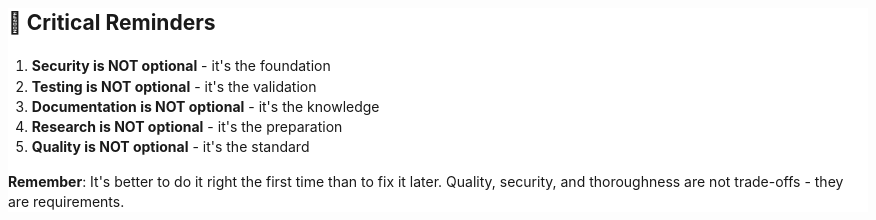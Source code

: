 
## 🚨 **Critical Reminders**

1. **Security is NOT optional** - it's the foundation
2. **Testing is NOT optional** - it's the validation
3. **Documentation is NOT optional** - it's the knowledge
4. **Research is NOT optional** - it's the preparation
5. **Quality is NOT optional** - it's the standard

**Remember**: It's better to do it right the first time than to fix it later. Quality, security, and thoroughness are not trade-offs - they are requirements.
